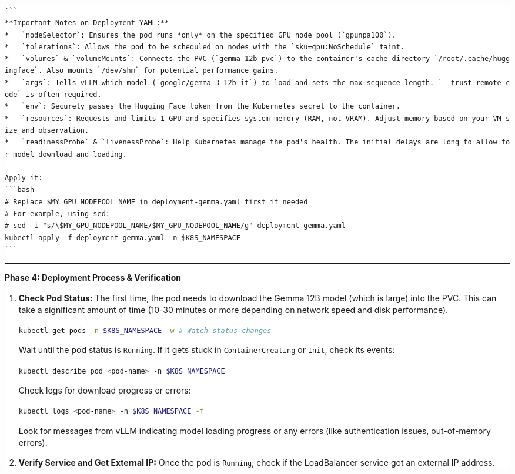     ```
    **Important Notes on Deployment YAML:**
    *   `nodeSelector`: Ensures the pod runs *only* on the specified GPU node pool (`gpunpa100`).
    *   `tolerations`: Allows the pod to be scheduled on nodes with the `sku=gpu:NoSchedule` taint.
    *   `volumes` & `volumeMounts`: Connects the PVC (`gemma-12b-pvc`) to the container's cache directory `/root/.cache/huggingface`. Also mounts `/dev/shm` for potential performance gains.
    *   `args`: Tells vLLM which model (`google/gemma-3-12b-it`) to load and sets the max sequence length. `--trust-remote-code` is often required.
    *   `env`: Securely passes the Hugging Face token from the Kubernetes secret to the container.
    *   `resources`: Requests and limits 1 GPU and specifies system memory (RAM, not VRAM). Adjust memory based on your VM size and observation.
    *   `readinessProbe` & `livenessProbe`: Help Kubernetes manage the pod's health. The initial delays are long to allow for model download and loading.

    Apply it:
    ```bash
    # Replace $MY_GPU_NODEPOOL_NAME in deployment-gemma.yaml first if needed
    # For example, using sed:
    # sed -i "s/\$MY_GPU_NODEPOOL_NAME/$MY_GPU_NODEPOOL_NAME/g" deployment-gemma.yaml
    kubectl apply -f deployment-gemma.yaml -n $K8S_NAMESPACE
    ```

---

**Phase 4: Deployment Process & Verification**

1.  **Check Pod Status:**
    The first time, the pod needs to download the Gemma 12B model (which is large) into the PVC. This can take a significant amount of time (10-30 minutes or more depending on network speed and disk performance).

    ```bash
    kubectl get pods -n $K8S_NAMESPACE -w # Watch status changes
    ```
    Wait until the pod status is `Running`. If it gets stuck in `ContainerCreating` or `Init`, check its events:
    ```bash
    kubectl describe pod <pod-name> -n $K8S_NAMESPACE
    ```
    Check logs for download progress or errors:
    ```bash
    kubectl logs <pod-name> -n $K8S_NAMESPACE -f
    ```
    Look for messages from vLLM indicating model loading progress or any errors (like authentication issues, out-of-memory errors).

2.  **Verify Service and Get External IP:**
    Once the pod is `Running`, check if the LoadBalancer service got an external IP address.
